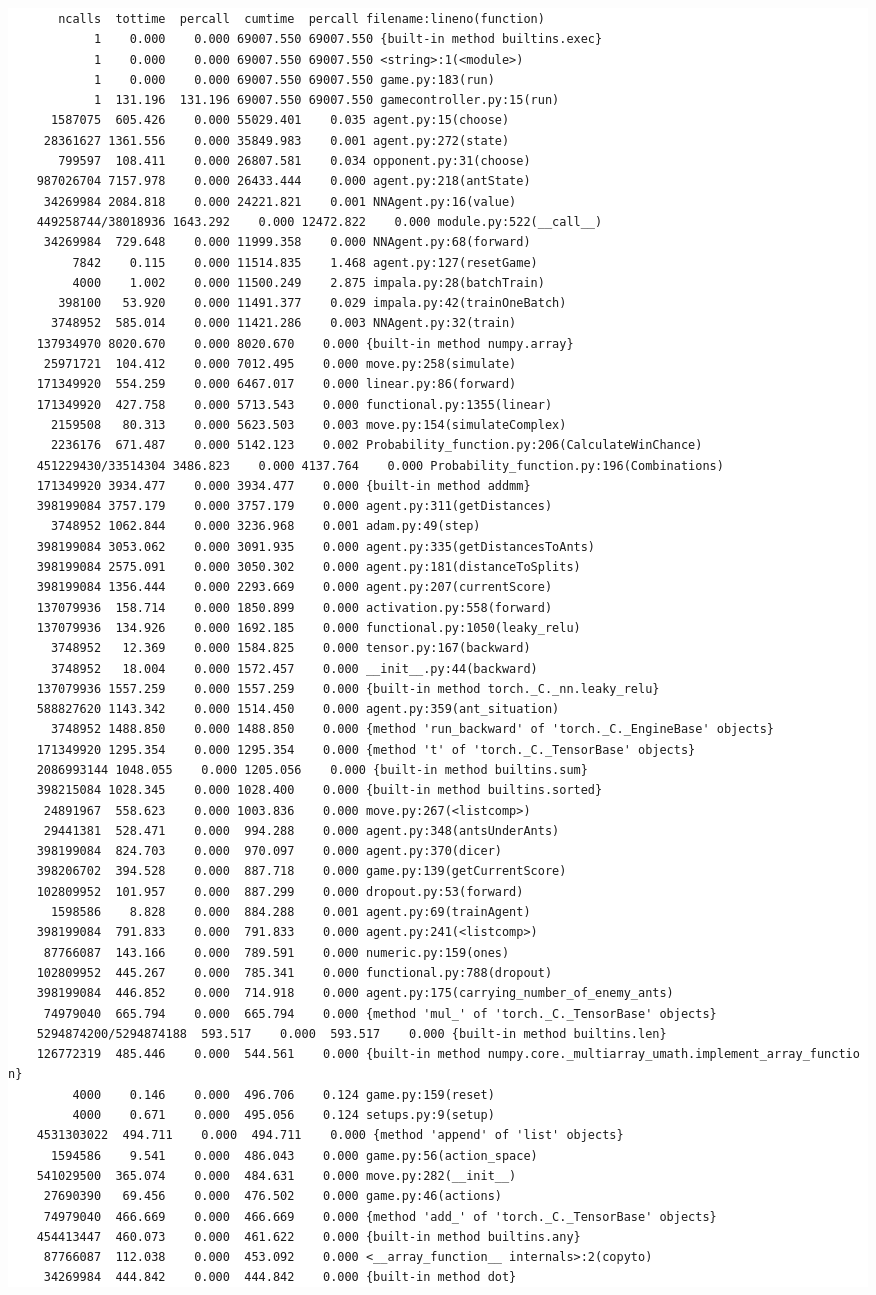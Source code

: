            ncalls  tottime  percall  cumtime  percall filename:lineno(function)
                1    0.000    0.000 69007.550 69007.550 {built-in method builtins.exec}
                1    0.000    0.000 69007.550 69007.550 <string>:1(<module>)
                1    0.000    0.000 69007.550 69007.550 game.py:183(run)
                1  131.196  131.196 69007.550 69007.550 gamecontroller.py:15(run)
          1587075  605.426    0.000 55029.401    0.035 agent.py:15(choose)
         28361627 1361.556    0.000 35849.983    0.001 agent.py:272(state)
           799597  108.411    0.000 26807.581    0.034 opponent.py:31(choose)
        987026704 7157.978    0.000 26433.444    0.000 agent.py:218(antState)
         34269984 2084.818    0.000 24221.821    0.001 NNAgent.py:16(value)
        449258744/38018936 1643.292    0.000 12472.822    0.000 module.py:522(__call__)
         34269984  729.648    0.000 11999.358    0.000 NNAgent.py:68(forward)
             7842    0.115    0.000 11514.835    1.468 agent.py:127(resetGame)
             4000    1.002    0.000 11500.249    2.875 impala.py:28(batchTrain)
           398100   53.920    0.000 11491.377    0.029 impala.py:42(trainOneBatch)
          3748952  585.014    0.000 11421.286    0.003 NNAgent.py:32(train)
        137934970 8020.670    0.000 8020.670    0.000 {built-in method numpy.array}
         25971721  104.412    0.000 7012.495    0.000 move.py:258(simulate)
        171349920  554.259    0.000 6467.017    0.000 linear.py:86(forward)
        171349920  427.758    0.000 5713.543    0.000 functional.py:1355(linear)
          2159508   80.313    0.000 5623.503    0.003 move.py:154(simulateComplex)
          2236176  671.487    0.000 5142.123    0.002 Probability_function.py:206(CalculateWinChance)
        451229430/33514304 3486.823    0.000 4137.764    0.000 Probability_function.py:196(Combinations)
        171349920 3934.477    0.000 3934.477    0.000 {built-in method addmm}
        398199084 3757.179    0.000 3757.179    0.000 agent.py:311(getDistances)
          3748952 1062.844    0.000 3236.968    0.001 adam.py:49(step)
        398199084 3053.062    0.000 3091.935    0.000 agent.py:335(getDistancesToAnts)
        398199084 2575.091    0.000 3050.302    0.000 agent.py:181(distanceToSplits)
        398199084 1356.444    0.000 2293.669    0.000 agent.py:207(currentScore)
        137079936  158.714    0.000 1850.899    0.000 activation.py:558(forward)
        137079936  134.926    0.000 1692.185    0.000 functional.py:1050(leaky_relu)
          3748952   12.369    0.000 1584.825    0.000 tensor.py:167(backward)
          3748952   18.004    0.000 1572.457    0.000 __init__.py:44(backward)
        137079936 1557.259    0.000 1557.259    0.000 {built-in method torch._C._nn.leaky_relu}
        588827620 1143.342    0.000 1514.450    0.000 agent.py:359(ant_situation)
          3748952 1488.850    0.000 1488.850    0.000 {method 'run_backward' of 'torch._C._EngineBase' objects}
        171349920 1295.354    0.000 1295.354    0.000 {method 't' of 'torch._C._TensorBase' objects}
        2086993144 1048.055    0.000 1205.056    0.000 {built-in method builtins.sum}
        398215084 1028.345    0.000 1028.400    0.000 {built-in method builtins.sorted}
         24891967  558.623    0.000 1003.836    0.000 move.py:267(<listcomp>)
         29441381  528.471    0.000  994.288    0.000 agent.py:348(antsUnderAnts)
        398199084  824.703    0.000  970.097    0.000 agent.py:370(dicer)
        398206702  394.528    0.000  887.718    0.000 game.py:139(getCurrentScore)
        102809952  101.957    0.000  887.299    0.000 dropout.py:53(forward)
          1598586    8.828    0.000  884.288    0.001 agent.py:69(trainAgent)
        398199084  791.833    0.000  791.833    0.000 agent.py:241(<listcomp>)
         87766087  143.166    0.000  789.591    0.000 numeric.py:159(ones)
        102809952  445.267    0.000  785.341    0.000 functional.py:788(dropout)
        398199084  446.852    0.000  714.918    0.000 agent.py:175(carrying_number_of_enemy_ants)
         74979040  665.794    0.000  665.794    0.000 {method 'mul_' of 'torch._C._TensorBase' objects}
        5294874200/5294874188  593.517    0.000  593.517    0.000 {built-in method builtins.len}
        126772319  485.446    0.000  544.561    0.000 {built-in method numpy.core._multiarray_umath.implement_array_function}
             4000    0.146    0.000  496.706    0.124 game.py:159(reset)
             4000    0.671    0.000  495.056    0.124 setups.py:9(setup)
        4531303022  494.711    0.000  494.711    0.000 {method 'append' of 'list' objects}
          1594586    9.541    0.000  486.043    0.000 game.py:56(action_space)
        541029500  365.074    0.000  484.631    0.000 move.py:282(__init__)
         27690390   69.456    0.000  476.502    0.000 game.py:46(actions)
         74979040  466.669    0.000  466.669    0.000 {method 'add_' of 'torch._C._TensorBase' objects}
        454413447  460.073    0.000  461.622    0.000 {built-in method builtins.any}
         87766087  112.038    0.000  453.092    0.000 <__array_function__ internals>:2(copyto)
         34269984  444.842    0.000  444.842    0.000 {built-in method dot}